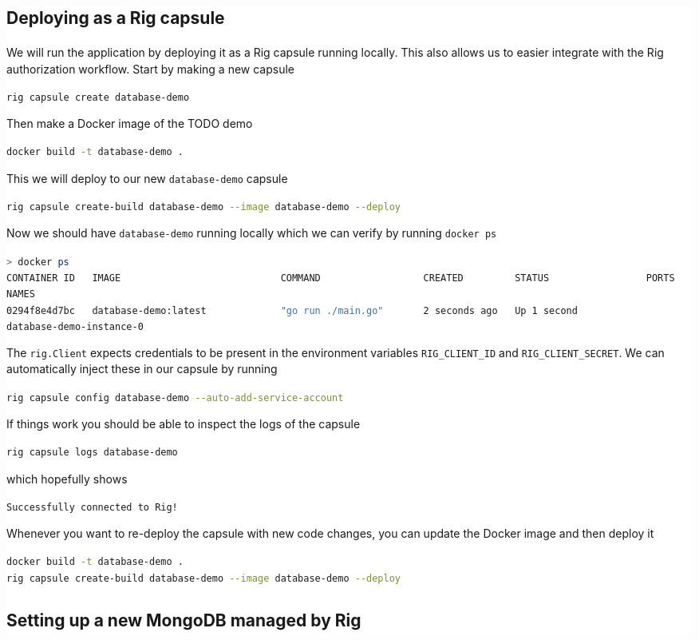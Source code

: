 ## Deploying as a Rig capsule

We will run the application by deploying it as a Rig capsule running locally. This also allows us to easier integrate with the Rig authorization workflow. Start by making a new capsule

```bash
rig capsule create database-demo
```

Then make a Docker image of the TODO demo

```bash
docker build -t database-demo .
```

This we will deploy to our new `database-demo` capsule

```bash
rig capsule create-build database-demo --image database-demo --deploy
```

Now we should have `database-demo` running locally which we can verify by running `docker ps`

```bash
> docker ps
CONTAINER ID   IMAGE                            COMMAND                  CREATED         STATUS                 PORTS                                            NAMES
0294f8e4d7bc   database-demo:latest             "go run ./main.go"       2 seconds ago   Up 1 second                                                             database-demo-instance-0
```

The `rig.Client` expects credentials to be present in the environment variables `RIG_CLIENT_ID` and `RIG_CLIENT_SECRET`. We can automatically inject these in our capsule by running

```bash
rig capsule config database-demo --auto-add-service-account
```

If things work you should be able to inspect the logs of the capsule

```bash
rig capsule logs database-demo
```

which hopefully shows

```
Successfully connected to Rig!
```

Whenever you want to re-deploy the capsule with new code changes, you can update the Docker image and then deploy it

```bash
docker build -t database-demo .
rig capsule create-build database-demo --image database-demo --deploy
```

## Setting up a new MongoDB managed by Rig
